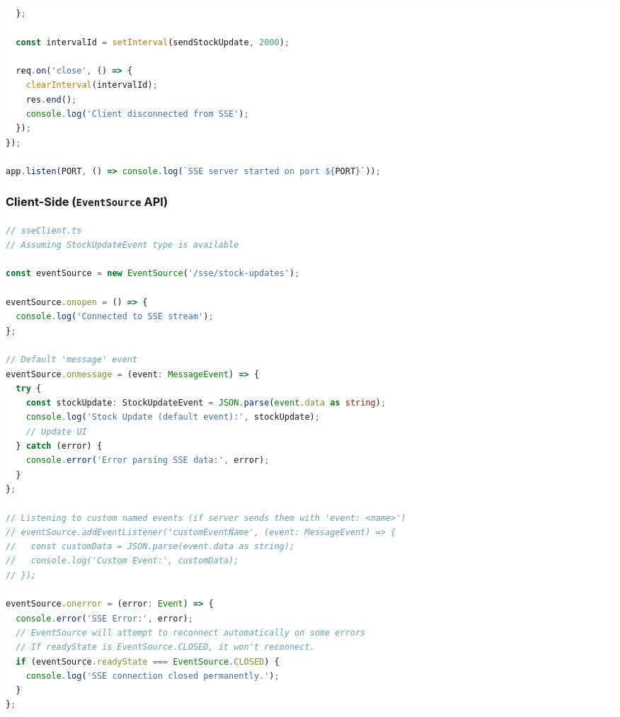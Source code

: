 ```typescript
  };

  const intervalId = setInterval(sendStockUpdate, 2000);

  req.on('close', () => {
    clearInterval(intervalId);
    res.end();
    console.log('Client disconnected from SSE');
  });
});

app.listen(PORT, () => console.log(`SSE server started on port ${PORT}`));
```

### Client-Side (`EventSource` API) <a name="sse-client-ts"></a>
```typescript
// sseClient.ts
// Assuming StockUpdateEvent type is available

const eventSource = new EventSource('/sse/stock-updates');

eventSource.onopen = () => {
  console.log('Connected to SSE stream');
};

// Default 'message' event
eventSource.onmessage = (event: MessageEvent) => {
  try {
    const stockUpdate: StockUpdateEvent = JSON.parse(event.data as string);
    console.log('Stock Update (default event):', stockUpdate);
    // Update UI
  } catch (error) {
    console.error('Error parsing SSE data:', error);
  }
};

// Listening to custom named events (if server sends them with 'event: <name>')
// eventSource.addEventListener('customEventName', (event: MessageEvent) => {
//   const customData = JSON.parse(event.data as string);
//   console.log('Custom Event:', customData);
// });

eventSource.onerror = (error: Event) => {
  console.error('SSE Error:', error);
  // EventSource will attempt to reconnect automatically on some errors
  // If readyState is EventSource.CLOSED, it won't reconnect.
  if (eventSource.readyState === EventSource.CLOSED) {
    console.log('SSE connection closed permanently.');
  }
};
```
